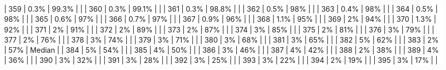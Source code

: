 | 359 | 0.3% | 99.3% |  |
| 360 | 0.3% | 99.1% |  |
| 361 | 0.3% | 98.8% |  |
| 362 | 0.5% | 98% |  |
| 363 | 0.4% | 98% |  |
| 364 | 0.5% | 98% |  |
| 365 | 0.6% | 97% |  |
| 366 | 0.7% | 97% |  |
| 367 | 0.9% | 96% |  |
| 368 | 1.1% | 95% |  |
| 369 | 2% | 94% |  |
| 370 | 1.3% | 92% |  |
| 371 | 2% | 91% |  |
| 372 | 2% | 89% |  |
| 373 | 2% | 87% |  |
| 374 | 3% | 85% |  |
| 375 | 2% | 81% |  |
| 376 | 3% | 79% |  |
| 377 | 2% | 76% |  |
| 378 | 3% | 74% |  |
| 379 | 3% | 71% |  |
| 380 | 3% | 68% |  |
| 381 | 3% | 65% |  |
| 382 | 5% | 62% |  |
| 383 | 2% | 57% | Median |
| 384 | 5% | 54% |  |
| 385 | 4% | 50% |  |
| 386 | 3% | 46% |  |
| 387 | 4% | 42% |  |
| 388 | 2% | 38% |  |
| 389 | 4% | 36% |  |
| 390 | 3% | 32% |  |
| 391 | 3% | 28% |  |
| 392 | 3% | 25% |  |
| 393 | 3% | 22% |  |
| 394 | 2% | 19% |  |
| 395 | 3% | 17% |  |